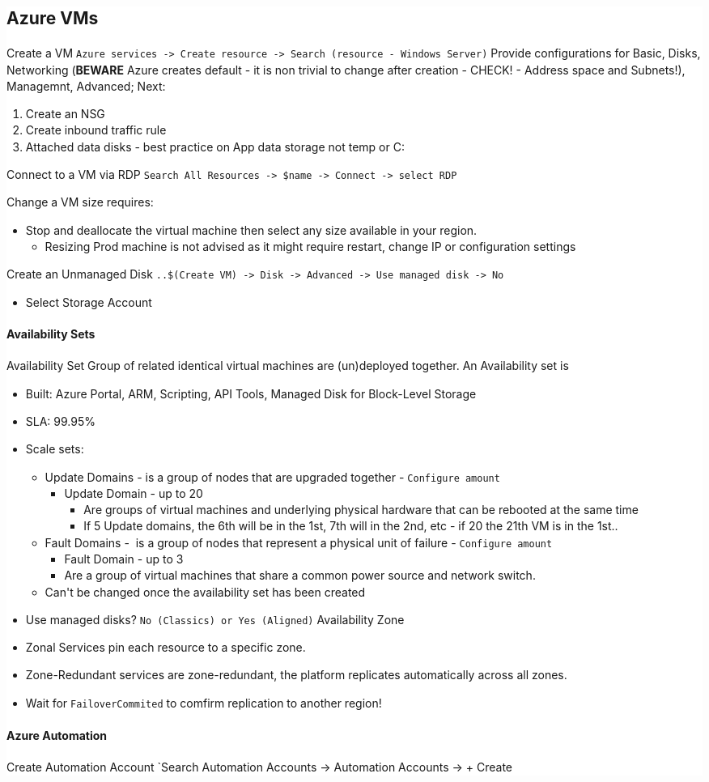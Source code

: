 
## Azure VMs

Create a VM
`Azure services -> Create resource -> Search (resource - Windows Server)`
Provide configurations for Basic, Disks, Networking (**BEWARE** Azure creates default - it is non trivial to change after creation - CHECK! - Address space and Subnets!), Managemnt, Advanced; Next:
1. Create an NSG
2. Create inbound traffic rule 
3. Attached data disks - best practice on App data storage not temp or C:

Connect to a VM via RDP
`Search All Resources -> $name -> Connect -> select RDP`

Change a VM size requires:
- Stop and deallocate the virtual machine then select any size available in your region.	 
	- Resizing Prod machine is not advised as it might require restart, change IP or configuration settings 

Create an Unmanaged Disk
`..$(Create VM) -> Disk -> Advanced -> Use managed disk -> No`
- Select Storage Account

#### Availability Sets

Availability Set Group of related identical virtual machines are (un)deployed together. An Availability set is
- Built: Azure Portal, ARM, Scripting, API Tools, Managed Disk for Block-Level Storage
- SLA: 99.95%
- Scale sets:
	- Update Domains - is a group of nodes that are upgraded together - `Configure amount`
		- Update Domain - up to 20
			- Are groups of virtual machines and underlying physical hardware that can be rebooted at the same time
			- If 5 Update domains, the 6th will be in the 1st, 7th will in the 2nd, etc - if 20 the 21th VM is in the 1st..
	- Fault Domains -  is a group of nodes that represent a physical unit of failure - `Configure amount`
		- Fault Domain - up to 3
		- Are a group of virtual machines that share a common power source and network switch.
	- Can't be changed once the availability set has been created 
- Use managed disks? `No (Classics) or Yes (Aligned)`
Availability Zone
- Zonal Services pin each resource to a specific zone.
- Zone-Redundant services are zone-redundant, the platform replicates automatically across all zones.

- Wait for `FailoverCommited` to comfirm replication to another region!

#### Azure Automation

Create Automation Account
`Search Automation Accounts -> Automation Accounts -> + Create
